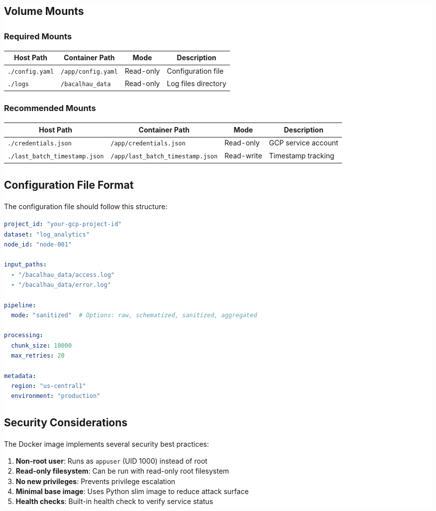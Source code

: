 ## Volume Mounts

### Required Mounts

| Host Path | Container Path | Mode | Description |
|-----------|----------------|------|-------------|
| `./config.yaml` | `/app/config.yaml` | Read-only | Configuration file |
| `./logs` | `/bacalhau_data` | Read-only | Log files directory |

### Recommended Mounts

| Host Path | Container Path | Mode | Description |
|-----------|----------------|------|-------------|
| `./credentials.json` | `/app/credentials.json` | Read-only | GCP service account |
| `./last_batch_timestamp.json` | `/app/last_batch_timestamp.json` | Read-write | Timestamp tracking |

## Configuration File Format

The configuration file should follow this structure:

```yaml
project_id: "your-gcp-project-id"
dataset: "log_analytics"
node_id: "node-001"

input_paths:
  - "/bacalhau_data/access.log"
  - "/bacalhau_data/error.log"

pipeline:
  mode: "sanitized"  # Options: raw, schematized, sanitized, aggregated
  
processing:
  chunk_size: 10000
  max_retries: 20
  
metadata:
  region: "us-central1"
  environment: "production"
```

## Security Considerations

The Docker image implements several security best practices:

1. **Non-root user**: Runs as `appuser` (UID 1000) instead of root
2. **Read-only filesystem**: Can be run with read-only root filesystem
3. **No new privileges**: Prevents privilege escalation
4. **Minimal base image**: Uses Python slim image to reduce attack surface
5. **Health checks**: Built-in health check to verify service status
